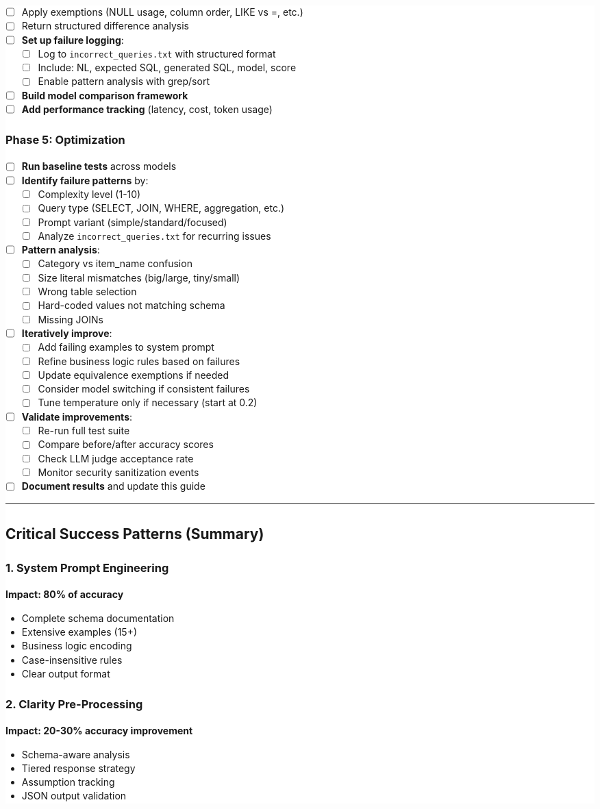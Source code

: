   - [ ] Apply exemptions (NULL usage, column order, LIKE vs =, etc.)
  - [ ] Return structured difference analysis
- [ ] **Set up failure logging**:
  - [ ] Log to `incorrect_queries.txt` with structured format
  - [ ] Include: NL, expected SQL, generated SQL, model, score
  - [ ] Enable pattern analysis with grep/sort
- [ ] **Build model comparison framework**
- [ ] **Add performance tracking** (latency, cost, token usage)

### Phase 5: Optimization

- [ ] **Run baseline tests** across models
- [ ] **Identify failure patterns** by:
  - [ ] Complexity level (1-10)
  - [ ] Query type (SELECT, JOIN, WHERE, aggregation, etc.)
  - [ ] Prompt variant (simple/standard/focused)
  - [ ] Analyze `incorrect_queries.txt` for recurring issues
- [ ] **Pattern analysis**:
  - [ ] Category vs item_name confusion
  - [ ] Size literal mismatches (big/large, tiny/small)
  - [ ] Wrong table selection
  - [ ] Hard-coded values not matching schema
  - [ ] Missing JOINs
- [ ] **Iteratively improve**:
  - [ ] Add failing examples to system prompt
  - [ ] Refine business logic rules based on failures
  - [ ] Update equivalence exemptions if needed
  - [ ] Consider model switching if consistent failures
  - [ ] Tune temperature only if necessary (start at 0.2)
- [ ] **Validate improvements**:
  - [ ] Re-run full test suite
  - [ ] Compare before/after accuracy scores
  - [ ] Check LLM judge acceptance rate
  - [ ] Monitor security sanitization events
- [ ] **Document results** and update this guide

---

## Critical Success Patterns (Summary)

### 1. System Prompt Engineering
**Impact: 80% of accuracy**
- Complete schema documentation
- Extensive examples (15+)
- Business logic encoding
- Case-insensitive rules
- Clear output format

### 2. Clarity Pre-Processing
**Impact: 20-30% accuracy improvement**
- Schema-aware analysis
- Tiered response strategy
- Assumption tracking
- JSON output validation
